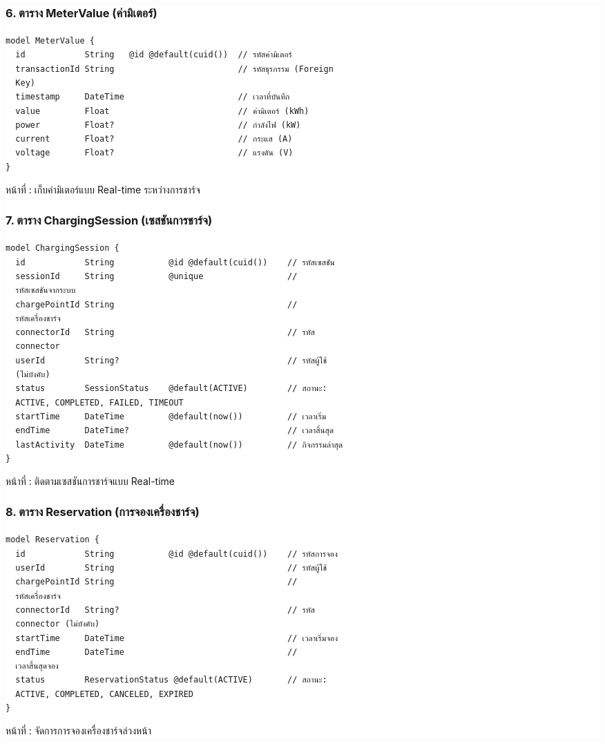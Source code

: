 ### 6. ตาราง MeterValue (ค่ามิเตอร์)
```
model MeterValue {
  id            String   @id @default(cuid())  // รหัสค่ามิเตอร์
  transactionId String                         // รหัสธุรกรรม (Foreign 
  Key)
  timestamp     DateTime                       // เวลาที่บันทึก
  value         Float                          // ค่ามิเตอร์ (kWh)
  power         Float?                         // กำลังไฟ (kW)
  current       Float?                         // กระแส (A)
  voltage       Float?                         // แรงดัน (V)
}
```
หน้าที่ : เก็บค่ามิเตอร์แบบ Real-time ระหว่างการชาร์จ

### 7. ตาราง ChargingSession (เซสชันการชาร์จ)
```
model ChargingSession {
  id            String           @id @default(cuid())    // รหัสเซสชัน
  sessionId     String           @unique                 // 
  รหัสเซสชันจากระบบ
  chargePointId String                                   // 
  รหัสเครื่องชาร์จ
  connectorId   String                                   // รหัส 
  connector
  userId        String?                                  // รหัสผู้ใช้ 
  (ไม่บังคับ)
  status        SessionStatus    @default(ACTIVE)        // สถานะ: 
  ACTIVE, COMPLETED, FAILED, TIMEOUT
  startTime     DateTime         @default(now())         // เวลาเริ่ม
  endTime       DateTime?                                // เวลาสิ้นสุด
  lastActivity  DateTime         @default(now())         // กิจกรรมล่าสุด
}
```
หน้าที่ : ติดตามเซสชันการชาร์จแบบ Real-time

### 8. ตาราง Reservation (การจองเครื่องชาร์จ)
```
model Reservation {
  id            String           @id @default(cuid())    // รหัสการจอง
  userId        String                                   // รหัสผู้ใช้
  chargePointId String                                   // 
  รหัสเครื่องชาร์จ
  connectorId   String?                                  // รหัส 
  connector (ไม่บังคับ)
  startTime     DateTime                                 // เวลาเริ่มจอง
  endTime       DateTime                                 // 
  เวลาสิ้นสุดจอง
  status        ReservationStatus @default(ACTIVE)       // สถานะ: 
  ACTIVE, COMPLETED, CANCELED, EXPIRED
}
```
หน้าที่ : จัดการการจองเครื่องชาร์จล่วงหน้า
